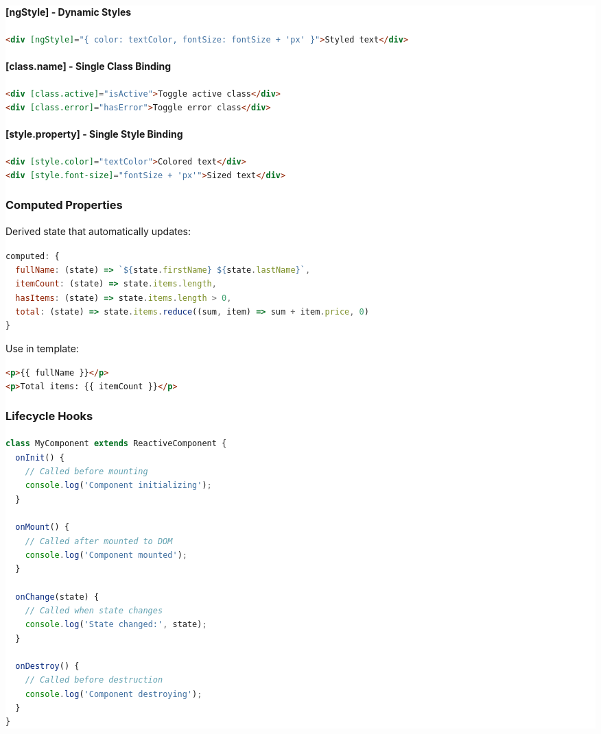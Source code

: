 #### [ngStyle] - Dynamic Styles

```html
<div [ngStyle]="{ color: textColor, fontSize: fontSize + 'px' }">Styled text</div>
```

#### [class.name] - Single Class Binding

```html
<div [class.active]="isActive">Toggle active class</div>
<div [class.error]="hasError">Toggle error class</div>
```

#### [style.property] - Single Style Binding

```html
<div [style.color]="textColor">Colored text</div>
<div [style.font-size]="fontSize + 'px'">Sized text</div>
```

### Computed Properties

Derived state that automatically updates:

```javascript
computed: {
  fullName: (state) => `${state.firstName} ${state.lastName}`,
  itemCount: (state) => state.items.length,
  hasItems: (state) => state.items.length > 0,
  total: (state) => state.items.reduce((sum, item) => sum + item.price, 0)
}
```

Use in template:

```html
<p>{{ fullName }}</p>
<p>Total items: {{ itemCount }}</p>
```

### Lifecycle Hooks

```javascript
class MyComponent extends ReactiveComponent {
  onInit() {
    // Called before mounting
    console.log('Component initializing');
  }

  onMount() {
    // Called after mounted to DOM
    console.log('Component mounted');
  }

  onChange(state) {
    // Called when state changes
    console.log('State changed:', state);
  }

  onDestroy() {
    // Called before destruction
    console.log('Component destroying');
  }
}
```
